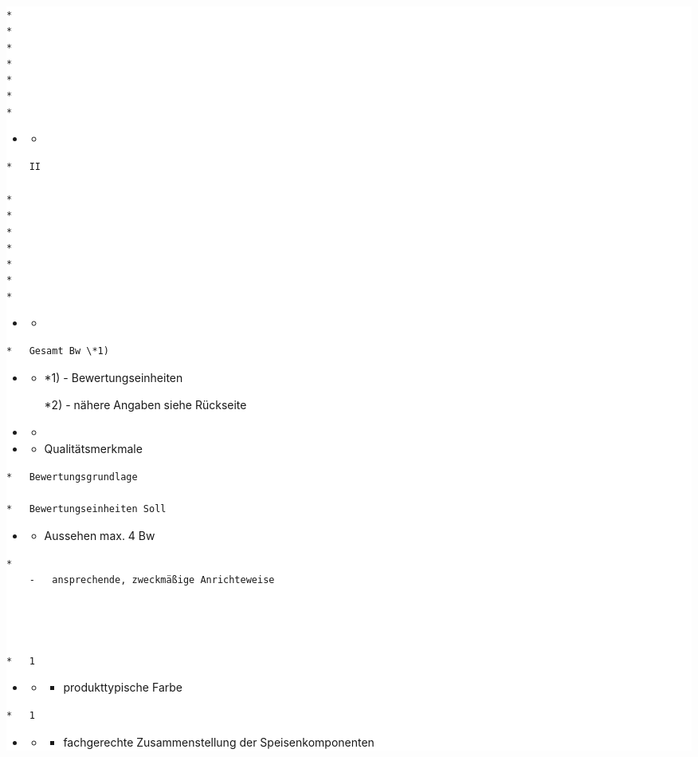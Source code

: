     *
    *
    *
    *
    *
    *
    *

*    *
    *   II

    *
    *
    *
    *
    *
    *
    *

*    *
    *   Gesamt Bw \*1)


*    *
        \*1) - Bewertungseinheiten


        \*2) - nähere Angaben siehe Rückseite





*    *

*    *   Qualitätsmerkmale

    *   Bewertungsgrundlage

    *   Bewertungseinheiten Soll


*    *   Aussehen
        max. 4 Bw

    *
        -   ansprechende, zweckmäßige Anrichteweise




    *   1


*    *
        -   produkttypische Farbe




    *   1


*    *
        -   fachgerechte Zusammenstellung der Speisenkomponenten

